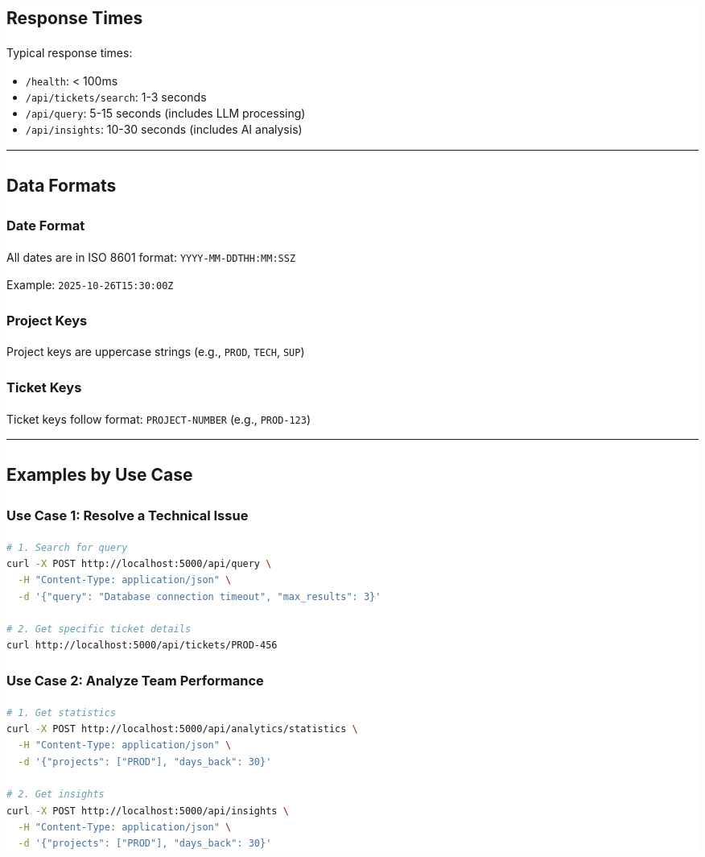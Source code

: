 ## Response Times

Typical response times:
- `/health`: < 100ms
- `/api/tickets/search`: 1-3 seconds
- `/api/query`: 5-15 seconds (includes LLM processing)
- `/api/insights`: 10-30 seconds (includes AI analysis)

---

## Data Formats

### Date Format
All dates are in ISO 8601 format: `YYYY-MM-DDTHH:MM:SSZ`

Example: `2025-10-26T15:30:00Z`

### Project Keys
Project keys are uppercase strings (e.g., `PROD`, `TECH`, `SUP`)

### Ticket Keys
Ticket keys follow format: `PROJECT-NUMBER` (e.g., `PROD-123`)

---

## Examples by Use Case

### Use Case 1: Resolve a Technical Issue

```bash
# 1. Search for query
curl -X POST http://localhost:5000/api/query \
  -H "Content-Type: application/json" \
  -d '{"query": "Database connection timeout", "max_results": 3}'

# 2. Get specific ticket details
curl http://localhost:5000/api/tickets/PROD-456
```

### Use Case 2: Analyze Team Performance

```bash
# 1. Get statistics
curl -X POST http://localhost:5000/api/analytics/statistics \
  -H "Content-Type: application/json" \
  -d '{"projects": ["PROD"], "days_back": 30}'

# 2. Get insights
curl -X POST http://localhost:5000/api/insights \
  -H "Content-Type: application/json" \
  -d '{"projects": ["PROD"], "days_back": 30}'
```
